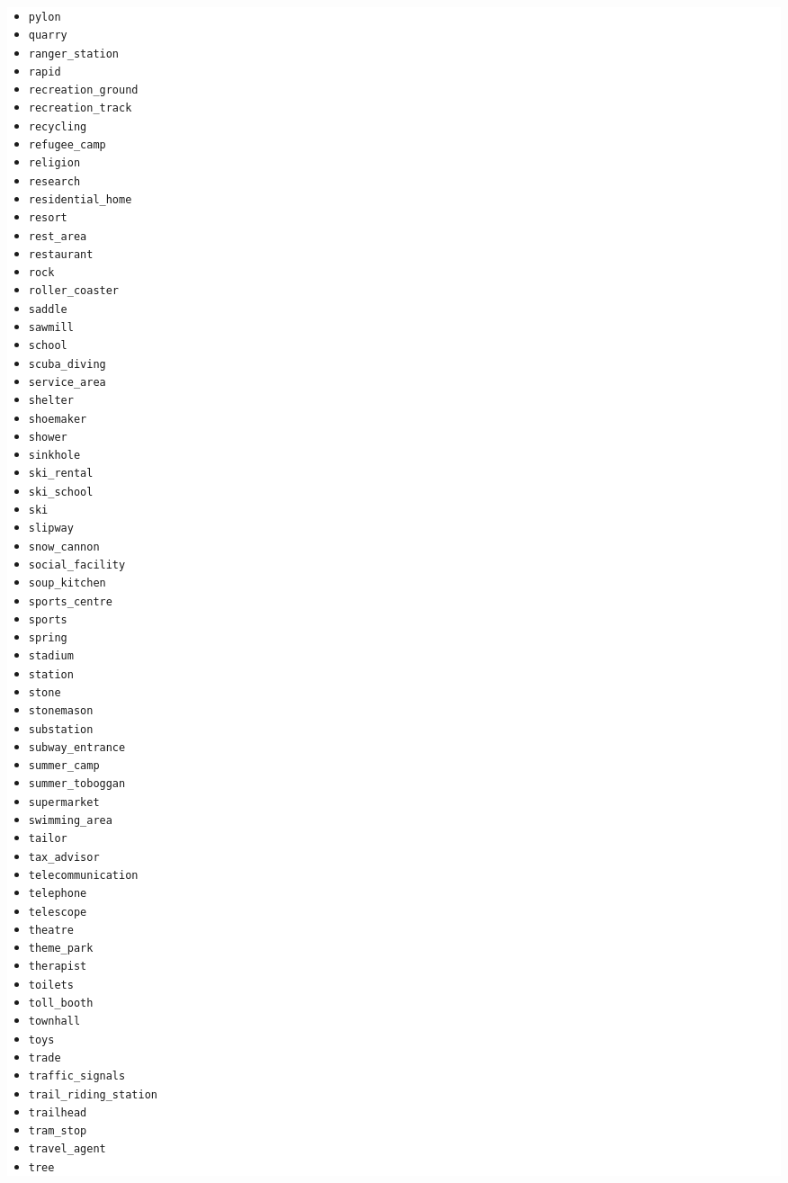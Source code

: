 * `pylon`
* `quarry`
* `ranger_station`
* `rapid`
* `recreation_ground`
* `recreation_track`
* `recycling`
* `refugee_camp`
* `religion`
* `research`
* `residential_home`
* `resort`
* `rest_area`
* `restaurant`
* `rock`
* `roller_coaster`
* `saddle`
* `sawmill`
* `school`
* `scuba_diving`
* `service_area`
* `shelter`
* `shoemaker`
* `shower`
* `sinkhole`
* `ski_rental`
* `ski_school`
* `ski`
* `slipway`
* `snow_cannon`
* `social_facility`
* `soup_kitchen`
* `sports_centre`
* `sports`
* `spring`
* `stadium`
* `station`
* `stone`
* `stonemason`
* `substation`
* `subway_entrance`
* `summer_camp`
* `summer_toboggan`
* `supermarket`
* `swimming_area`
* `tailor`
* `tax_advisor`
* `telecommunication`
* `telephone`
* `telescope`
* `theatre`
* `theme_park`
* `therapist`
* `toilets`
* `toll_booth`
* `townhall`
* `toys`
* `trade`
* `traffic_signals`
* `trail_riding_station`
* `trailhead`
* `tram_stop`
* `travel_agent`
* `tree`